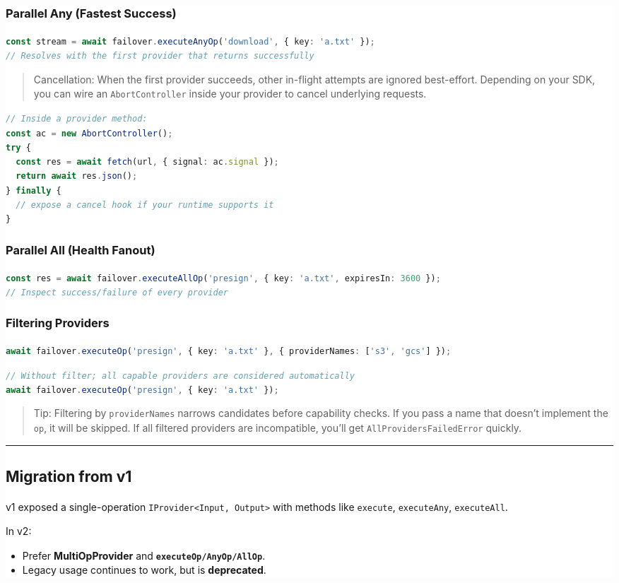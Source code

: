 ### Parallel Any (Fastest Success)

```ts
const stream = await failover.executeAnyOp('download', { key: 'a.txt' });
// Resolves with the first provider that returns successfully
```

> Cancellation: When the first provider succeeds, other in-flight attempts are ignored best-effort. Depending on your SDK, you can wire an `AbortController` inside your provider to cancel underlying requests.

```ts
// Inside a provider method:
const ac = new AbortController();
try {
  const res = await fetch(url, { signal: ac.signal });
  return await res.json();
} finally {
  // expose a cancel hook if your runtime supports it
}
```

### Parallel All (Health Fanout)

```ts
const res = await failover.executeAllOp('presign', { key: 'a.txt', expiresIn: 3600 });
// Inspect success/failure of every provider
```

### Filtering Providers

```ts
await failover.executeOp('presign', { key: 'a.txt' }, { providerNames: ['s3', 'gcs'] });
```

```ts
// Without filter; all capable providers are considered automatically
await failover.executeOp('presign', { key: 'a.txt' });
```

> Tip: Filtering by `providerNames` narrows candidates before capability checks. If you pass a name that doesn’t implement the `op`, it will be skipped. If all filtered providers are incompatible, you’ll get `AllProvidersFailedError` quickly.

---

## Migration from v1

v1 exposed a single-operation `IProvider<Input, Output>` with methods like `execute`, `executeAny`, `executeAll`.

In v2:

* Prefer **MultiOpProvider** and **`executeOp/AnyOp/AllOp`**.
* Legacy usage continues to work, but is **deprecated**.
